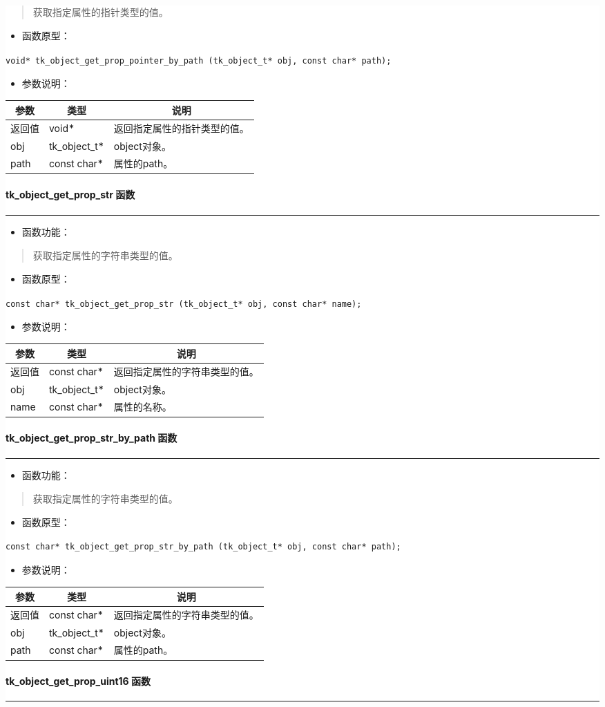 > <p id="tk_object_t_tk_object_get_prop_pointer_by_path">获取指定属性的指针类型的值。

* 函数原型：

```
void* tk_object_get_prop_pointer_by_path (tk_object_t* obj, const char* path);
```

* 参数说明：

| 参数 | 类型 | 说明 |
| -------- | ----- | --------- |
| 返回值 | void* | 返回指定属性的指针类型的值。 |
| obj | tk\_object\_t* | object对象。 |
| path | const char* | 属性的path。 |
#### tk\_object\_get\_prop\_str 函数
-----------------------

* 函数功能：

> <p id="tk_object_t_tk_object_get_prop_str">获取指定属性的字符串类型的值。

* 函数原型：

```
const char* tk_object_get_prop_str (tk_object_t* obj, const char* name);
```

* 参数说明：

| 参数 | 类型 | 说明 |
| -------- | ----- | --------- |
| 返回值 | const char* | 返回指定属性的字符串类型的值。 |
| obj | tk\_object\_t* | object对象。 |
| name | const char* | 属性的名称。 |
#### tk\_object\_get\_prop\_str\_by\_path 函数
-----------------------

* 函数功能：

> <p id="tk_object_t_tk_object_get_prop_str_by_path">获取指定属性的字符串类型的值。

* 函数原型：

```
const char* tk_object_get_prop_str_by_path (tk_object_t* obj, const char* path);
```

* 参数说明：

| 参数 | 类型 | 说明 |
| -------- | ----- | --------- |
| 返回值 | const char* | 返回指定属性的字符串类型的值。 |
| obj | tk\_object\_t* | object对象。 |
| path | const char* | 属性的path。 |
#### tk\_object\_get\_prop\_uint16 函数
-----------------------
